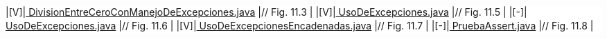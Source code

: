 |[V]|[ DivisionEntreCeroConManejoDeExcepciones.java]( DivisionEntreCeroConManejoDeExcepciones.java)	|// Fig. 11.3	|
|[V]|[ UsoDeExcepciones.java]( UsoDeExcepciones.java)	|// Fig. 11.5	|
|[-]|[ UsoDeExcepciones.java]( UsoDeExcepciones.java)	|// Fig. 11.6	|
|[V]|[ UsoDeExcepcionesEncadenadas.java]( UsoDeExcepcionesEncadenadas.java)	|// Fig. 11.7	|
|[-]|[ PruebaAssert.java]( PruebaAssert.java)	|// Fig. 11.8	|
